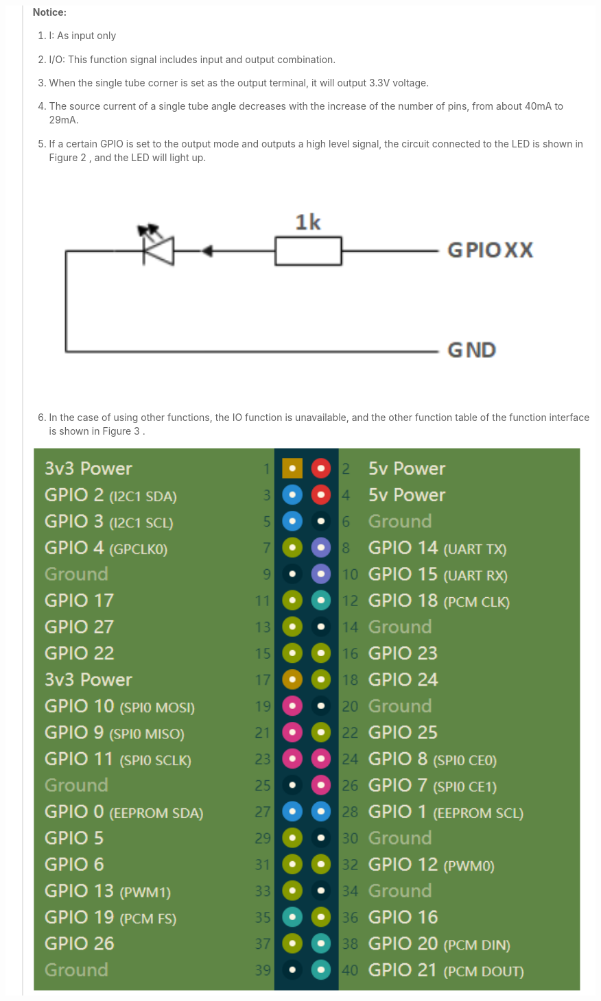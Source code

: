 > **Notice:** 
> 1. I: As input only
> 
> 2. I/O: This function signal includes input and output combination.
> 
> 3. When the single tube corner is set as the output terminal, it will output 3.3V voltage.
> 
> 4. The source current of a single tube angle decreases with the increase of the number of pins, from about 40mA to 29mA.
> 
> 5. If a certain GPIO is set to the output mode and outputs a high level signal, the circuit connected to the LED is shown in Figure 2 , and the LED will light up.
> 
> <img src="../resources/2-ProductFeature/2.4/IO.png " width="800" height="auto" />
> 
> 6. In the case of using other functions, the IO function is unavailable, and the other function table of the function interface is shown in Figure 3 .
> 
> <img src="../resources/2-ProductFeature/2.4/IO_other.png " width="800" height="auto" />
> 
